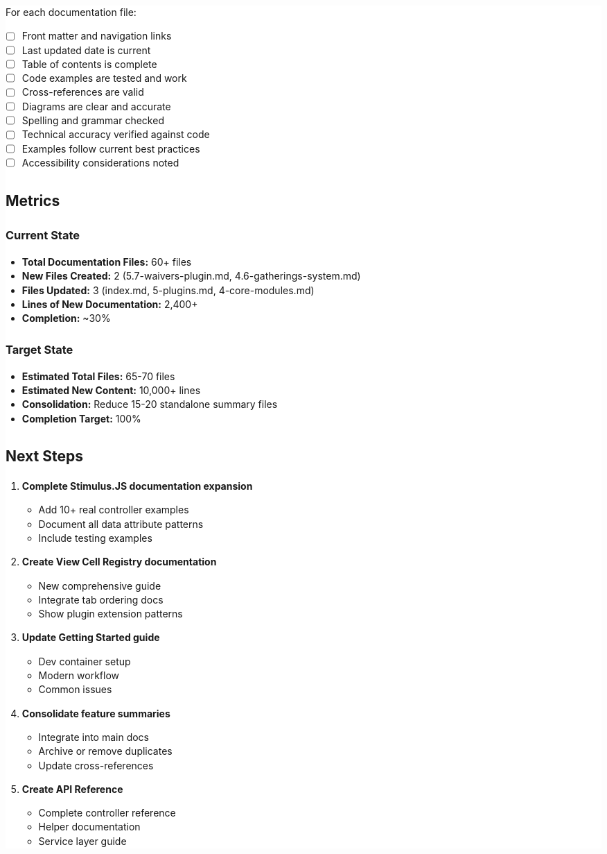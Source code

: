 For each documentation file:

- [ ] Front matter and navigation links
- [ ] Last updated date is current
- [ ] Table of contents is complete
- [ ] Code examples are tested and work
- [ ] Cross-references are valid
- [ ] Diagrams are clear and accurate
- [ ] Spelling and grammar checked
- [ ] Technical accuracy verified against code
- [ ] Examples follow current best practices
- [ ] Accessibility considerations noted

## Metrics

### Current State
- **Total Documentation Files:** 60+ files
- **New Files Created:** 2 (5.7-waivers-plugin.md, 4.6-gatherings-system.md)
- **Files Updated:** 3 (index.md, 5-plugins.md, 4-core-modules.md)
- **Lines of New Documentation:** 2,400+
- **Completion:** ~30%

### Target State
- **Estimated Total Files:** 65-70 files
- **Estimated New Content:** 10,000+ lines
- **Consolidation:** Reduce 15-20 standalone summary files
- **Completion Target:** 100%

## Next Steps

1. **Complete Stimulus.JS documentation expansion**
   - Add 10+ real controller examples
   - Document all data attribute patterns
   - Include testing examples

2. **Create View Cell Registry documentation**
   - New comprehensive guide
   - Integrate tab ordering docs
   - Show plugin extension patterns

3. **Update Getting Started guide**
   - Dev container setup
   - Modern workflow
   - Common issues

4. **Consolidate feature summaries**
   - Integrate into main docs
   - Archive or remove duplicates
   - Update cross-references

5. **Create API Reference**
   - Complete controller reference
   - Helper documentation
   - Service layer guide
